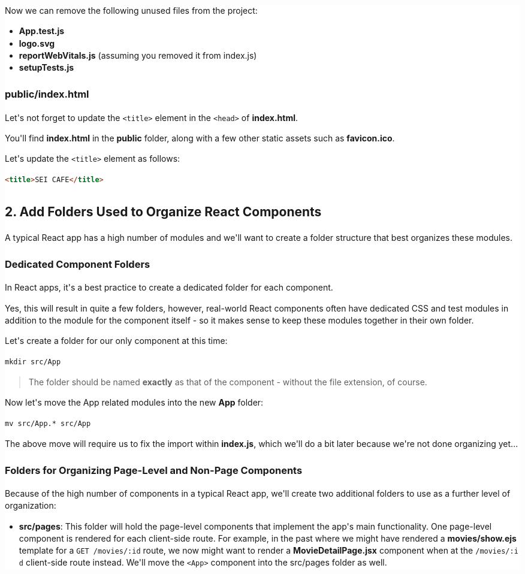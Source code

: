 Now we can remove the following unused files from the project:

- **App.test.js**
- **logo.svg**
- **reportWebVitals.js** (assuming you removed it from index.js)
- **setupTests.js**

### **public/index.html**

Let's not forget to update the `<title>` element in the `<head>` of **index.html**.

You'll find **index.html** in the **public** folder, along with a few other static assets such as **favicon.ico**.

Let's update the `<title>` element as follows:

```html
<title>SEI CAFE</title>
```

## 2. Add Folders Used to Organize React Components

A typical React app has a high number of modules and we'll want to create a folder structure that best organizes these modules.

### Dedicated Component Folders

In React apps, it's a best practice to create a dedicated folder for each component.

Yes, this will result in quite a few folders, however, real-world React components often have dedicated CSS and test modules in addition to the module for the component itself - so it makes sense to keep these modules together in their own folder.

Let's create a folder for our only component at this time:

```
mkdir src/App
```

> The folder should be named **exactly** as that of the component - without the file extension, of course.

Now let's move the App related modules into the new **App** folder:

```
mv src/App.* src/App
```

The above move will require us to fix the import within **index.js**, which we'll do a bit later because we're not done organizing yet...

### Folders for Organizing Page-Level and Non-Page Components

Because of the high number of components in a typical React app, we'll create two additional folders to use as a further level of organization:

- **src/pages**: This folder will hold the page-level components that implement the app's main functionality.  One page-level component is rendered for each client-side route.  For example, in the past where we might have rendered a **movies/show.ejs** template for a `GET /movies/:id` route, we now might want to render a **MovieDetailPage.jsx** component when at the `/movies/:id` client-side route instead. We'll move the `<App>` component into the src/pages folder as well.
